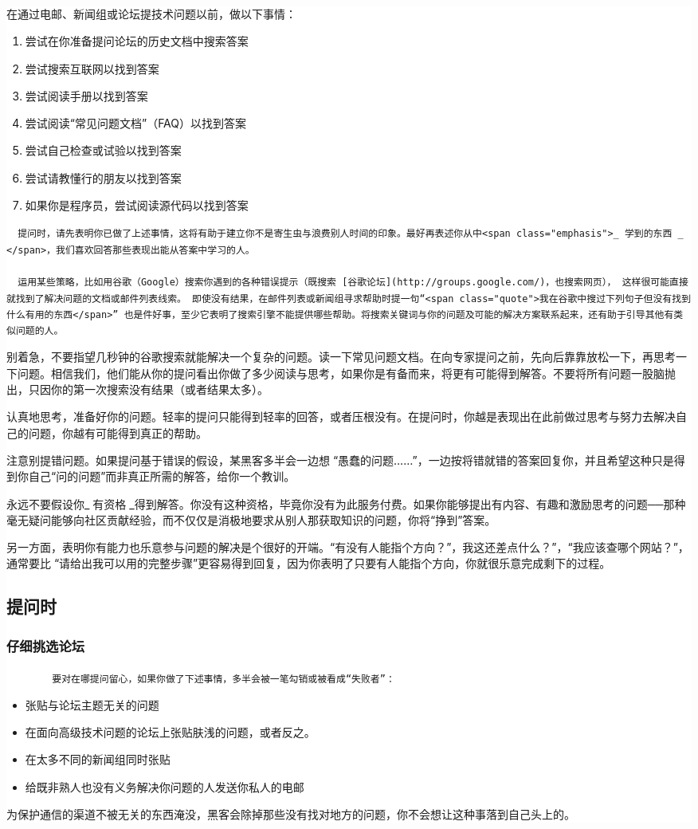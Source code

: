 在通过电邮、新闻组或论坛提技术问题以前，做以下事情：
<div class="procedure">

1.  尝试在你准备提问论坛的历史文档中搜索答案

2.  尝试搜索互联网以找到答案

3.  尝试阅读手册以找到答案

4.  尝试阅读“常见问题文档”（FAQ）以找到答案

5.  尝试自己检查或试验以找到答案

6.  尝试请教懂行的朋友以找到答案

7.  如果你是程序员，尝试阅读源代码以找到答案</div>

          提问时，请先表明你已做了上述事情，这将有助于建立你不是寄生虫与浪费别人时间的印象。最好再表述你从中<span class="emphasis">_ 学到的东西 _</span>，我们喜欢回答那些表现出能从答案中学习的人。

          运用某些策略，比如用谷歌（Google）搜索你遇到的各种错误提示（既搜索 [谷歌论坛](http://groups.google.com/)，也搜索网页）， 这样很可能直接就找到了解决问题的文档或邮件列表线索。 即使没有结果，在邮件列表或新闻组寻求帮助时提一句“<span class="quote">我在谷歌中搜过下列句子但没有找到什么有用的东西</span>” 也是件好事，至少它表明了搜索引擎不能提供哪些帮助。将搜索关键词与你的问题及可能的解决方案联系起来，还有助于引导其他有类似问题的人。

别着急，不要指望几秒钟的谷歌搜索就能解决一个复杂的问题。读一下常见问题文档。在向专家提问之前，先向后靠靠放松一下，再思考一下问题。相信我们，他们能从你的提问看出你做了多少阅读与思考，如果你是有备而来，将更有可能得到解答。不要将所有问题一股脑抛出，只因你的第一次搜索没有结果（或者结果太多）。

认真地思考，准备好你的问题。轻率的提问只能得到轻率的回答，或者压根没有。在提问时，你越是表现出在此前做过思考与努力去解决自己的问题，你越有可能得到真正的帮助。

注意别提错问题。如果提问基于错误的假设，某黑客多半会一边想 “<span class="quote">愚蠢的问题……</span>”，一边按将错就错的答案回复你，并且希望这种只是得到你自己“问的问题”而非真正所需的解答，给你一个教训。

永远不要假设你<span class="emphasis">_ 有资格 _</span>得到解答。你没有这种资格，毕竟你没有为此服务付费。如果你能够提出有内容、有趣和激励思考的问题──那种毫无疑问能够向社区贡献经验，而不仅仅是消极地要求从别人那获取知识的问题，你将“挣到”答案。

另一方面，表明你有能力也乐意参与问题的解决是个很好的开端。“<span class="quote">有没有人能指个方向？</span>”，<span class="quote">我这还差点什么？</span>”，“<span class="quote">我应该查哪个网站？</span>”，通常要比 “<span class="quote">请给出我可以用的完整步骤</span>”更容易得到回复，因为你表明了只要有人能指个方向，你就很乐意完成剩下的过程。
</div><div class="sect1" lang="en" xml:lang="en"><div class="titlepage"><div><div>

## <a id="asking"></a>提问时
</div></div></div><div class="sect2" lang="en" xml:lang="en"><div class="titlepage"><div><div>

### <a id="forum"></a>仔细挑选论坛
</div></div></div>

            要对在哪提问留心，如果你做了下述事情，多半会被一笔勾销或被看成“失败者”：

<div class="itemizedlist">

*   张贴与论坛主题无关的问题

*   在面向高级技术问题的论坛上张贴肤浅的问题，或者反之。

*   在太多不同的新闻组同时张贴

*   给既非熟人也没有义务解决你问题的人发送你私人的电邮</div>

为保护通信的渠道不被无关的东西淹没，黑客会除掉那些没有找对地方的问题，你不会想让这种事落到自己头上的。
